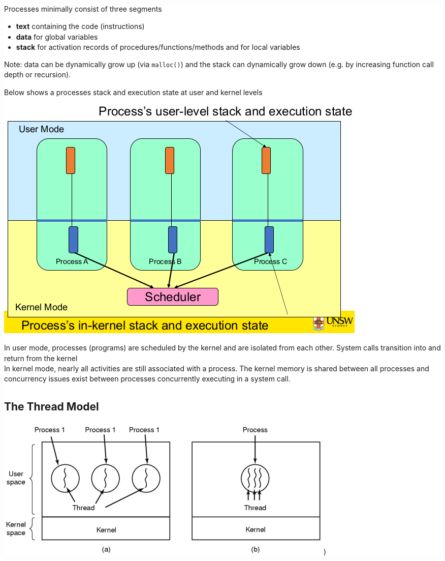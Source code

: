 Processes minimally consist of three segments

* **text** containing the code (instructions)
* **data** for global variables
* **stack** for activation records of procedures/functions/methods and for local variables

Note: data can be dynamically grow up (via `malloc()`) and the stack can dynamically grow down (e.g. by increasing function call depth or recursion).

Below shows a processes stack and execution state at user and kernel levels

![process model](../imgs/5-24_process-model.png)

In user mode, processes (programs) are scheduled by the kernel and are isolated from each other. System calls transition into and return from the kernel  
In kernel mode, nearly all activities are still associated with a process. The kernel memory is shared between all processes and concurrency issues exist between processes concurrently executing in a system call.

## The Thread Model

![thread model](../imgs/3-5_thread-model.png))
